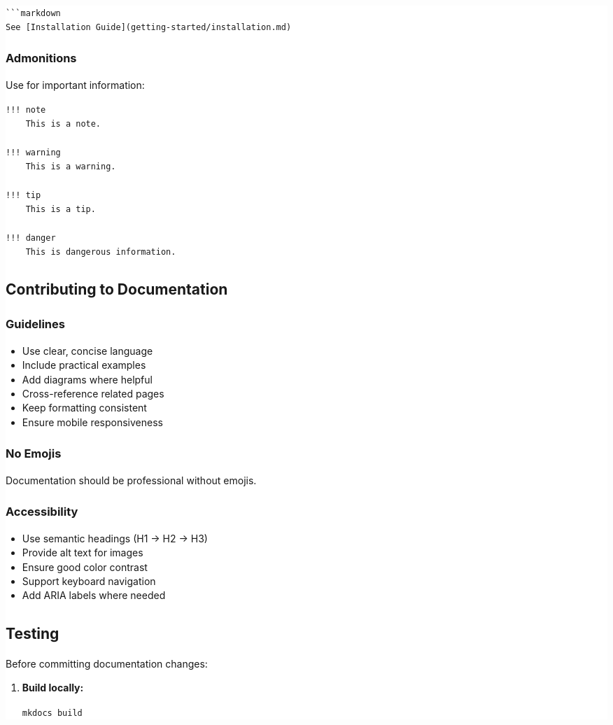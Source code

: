```
```markdown
See [Installation Guide](getting-started/installation.md)
```

### Admonitions

Use for important information:

```markdown
!!! note
    This is a note.

!!! warning
    This is a warning.

!!! tip
    This is a tip.

!!! danger
    This is dangerous information.
```

## Contributing to Documentation

### Guidelines

- Use clear, concise language
- Include practical examples
- Add diagrams where helpful
- Cross-reference related pages
- Keep formatting consistent
- Ensure mobile responsiveness

### No Emojis

Documentation should be professional without emojis.

### Accessibility

- Use semantic headings (H1 → H2 → H3)
- Provide alt text for images
- Ensure good color contrast
- Support keyboard navigation
- Add ARIA labels where needed

## Testing

Before committing documentation changes:

1. **Build locally:**
   ```bash
   mkdocs build
   ```
